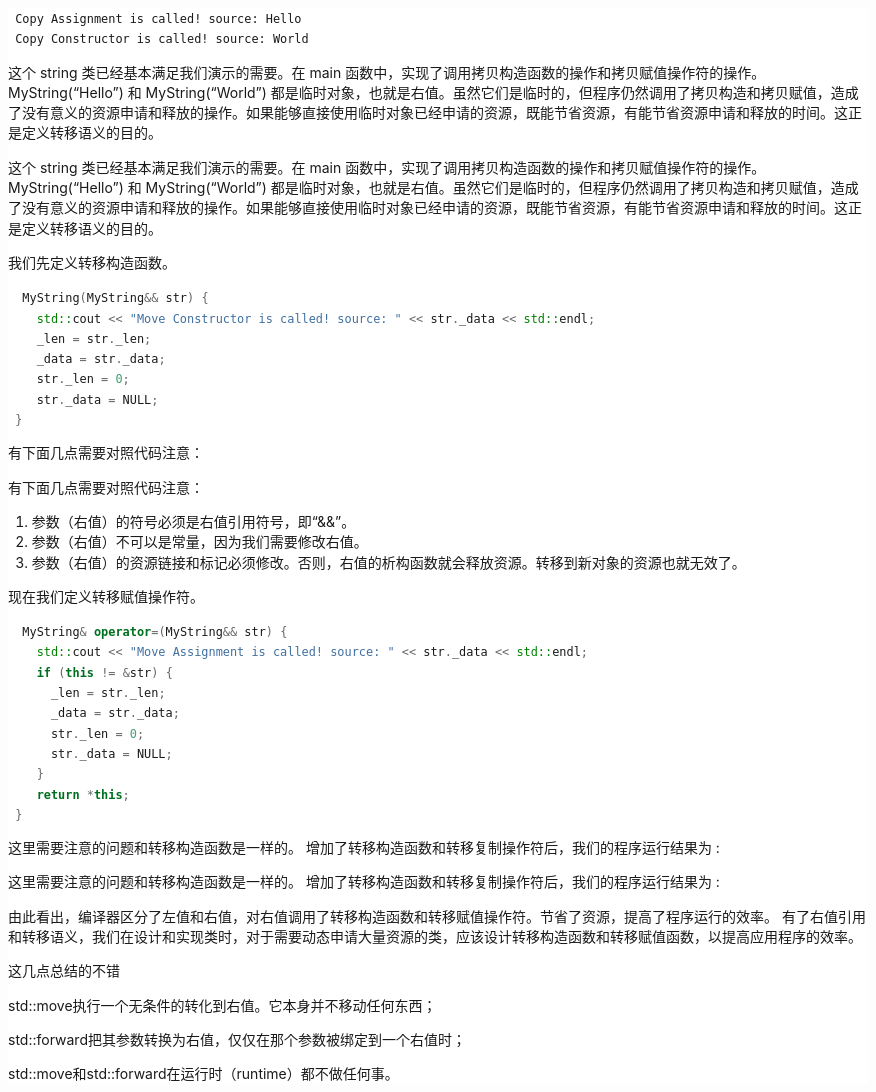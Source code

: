 ```shell
 Copy Assignment is called! source: Hello 
 Copy Constructor is called! source: World
```


这个 string 类已经基本满足我们演示的需要。在 main 函数中，实现了调用拷贝构造函数的操作和拷贝赋值操作符的操作。MyString(“Hello”) 和 MyString(“World”) 都是临时对象，也就是右值。虽然它们是临时的，但程序仍然调用了拷贝构造和拷贝赋值，造成了没有意义的资源申请和释放的操作。如果能够直接使用临时对象已经申请的资源，既能节省资源，有能节省资源申请和释放的时间。这正是定义转移语义的目的。

这个 string 类已经基本满足我们演示的需要。在 main 函数中，实现了调用拷贝构造函数的操作和拷贝赋值操作符的操作。MyString(“Hello”) 和 MyString(“World”) 都是临时对象，也就是右值。虽然它们是临时的，但程序仍然调用了拷贝构造和拷贝赋值，造成了没有意义的资源申请和释放的操作。如果能够直接使用临时对象已经申请的资源，既能节省资源，有能节省资源申请和释放的时间。这正是定义转移语义的目的。

我们先定义转移构造函数。

```c++
  MyString(MyString&& str) { 
    std::cout << "Move Constructor is called! source: " << str._data << std::endl; 
    _len = str._len; 
    _data = str._data; 
    str._len = 0; 
    str._data = NULL; 
 }
```


有下面几点需要对照代码注意：

有下面几点需要对照代码注意：

1. 参数（右值）的符号必须是右值引用符号，即“&&”。
2. 参数（右值）不可以是常量，因为我们需要修改右值。
3. 参数（右值）的资源链接和标记必须修改。否则，右值的析构函数就会释放资源。转移到新对象的资源也就无效了。

现在我们定义转移赋值操作符。

```c++
  MyString& operator=(MyString&& str) { 
    std::cout << "Move Assignment is called! source: " << str._data << std::endl; 
    if (this != &str) { 
      _len = str._len; 
      _data = str._data; 
      str._len = 0; 
      str._data = NULL; 
    } 
    return *this; 
 }
```


这里需要注意的问题和转移构造函数是一样的。
增加了转移构造函数和转移复制操作符后，我们的程序运行结果为 :

这里需要注意的问题和转移构造函数是一样的。
增加了转移构造函数和转移复制操作符后，我们的程序运行结果为 :

由此看出，编译器区分了左值和右值，对右值调用了转移构造函数和转移赋值操作符。节省了资源，提高了程序运行的效率。
有了右值引用和转移语义，我们在设计和实现类时，对于需要动态申请大量资源的类，应该设计转移构造函数和转移赋值函数，以提高应用程序的效率。



这几点总结的不错

std::move执行一个无条件的转化到右值。它本身并不移动任何东西；

std::forward把其参数转换为右值，仅仅在那个参数被绑定到一个右值时；

std::move和std::forward在运行时（runtime）都不做任何事。

